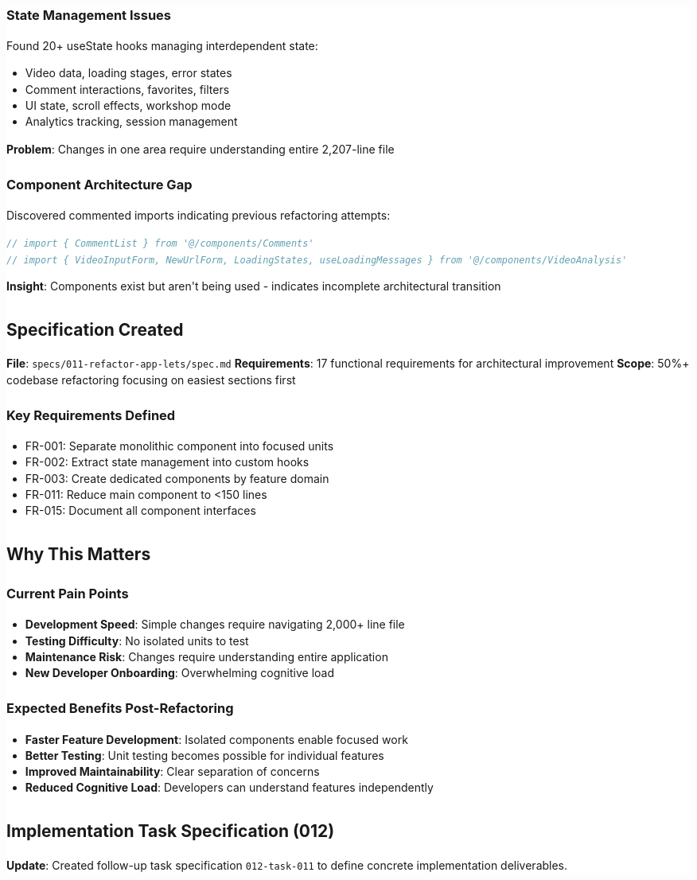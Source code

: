 ### State Management Issues
Found 20+ useState hooks managing interdependent state:
- Video data, loading stages, error states
- Comment interactions, favorites, filters
- UI state, scroll effects, workshop mode
- Analytics tracking, session management

**Problem**: Changes in one area require understanding entire 2,207-line file

### Component Architecture Gap
Discovered commented imports indicating previous refactoring attempts:
```typescript
// import { CommentList } from '@/components/Comments'
// import { VideoInputForm, NewUrlForm, LoadingStates, useLoadingMessages } from '@/components/VideoAnalysis'
```
**Insight**: Components exist but aren't being used - indicates incomplete architectural transition

## Specification Created

**File**: `specs/011-refactor-app-lets/spec.md`
**Requirements**: 17 functional requirements for architectural improvement
**Scope**: 50%+ codebase refactoring focusing on easiest sections first

### Key Requirements Defined
- FR-001: Separate monolithic component into focused units
- FR-002: Extract state management into custom hooks
- FR-003: Create dedicated components by feature domain
- FR-011: Reduce main component to <150 lines
- FR-015: Document all component interfaces

## Why This Matters

### Current Pain Points
- **Development Speed**: Simple changes require navigating 2,000+ line file
- **Testing Difficulty**: No isolated units to test
- **Maintenance Risk**: Changes require understanding entire application
- **New Developer Onboarding**: Overwhelming cognitive load

### Expected Benefits Post-Refactoring
- **Faster Feature Development**: Isolated components enable focused work
- **Better Testing**: Unit testing becomes possible for individual features
- **Improved Maintainability**: Clear separation of concerns
- **Reduced Cognitive Load**: Developers can understand features independently

## Implementation Task Specification (012)

**Update**: Created follow-up task specification `012-task-011` to define concrete implementation deliverables.
